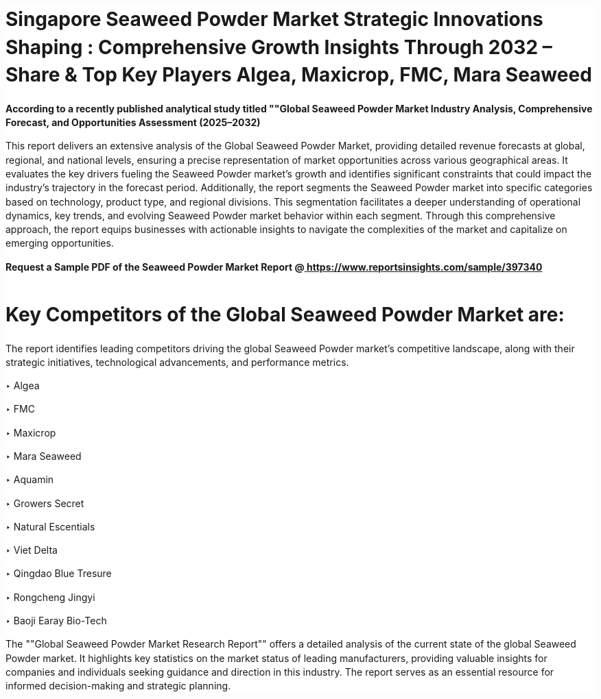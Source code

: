 # Singapore Seaweed Powder Market Strategic Innovations Shaping : Comprehensive Growth Insights Through 2032 –  Share & Top Key Players Algea, Maxicrop, FMC, Mara Seaweed

<strong>According to a recently published analytical study titled ""Global Seaweed Powder Market Industry Analysis, Comprehensive Forecast, and Opportunities Assessment (2025–2032)</strong>

This report delivers an extensive analysis of the Global Seaweed Powder Market, providing detailed revenue forecasts at global, regional, and national levels, ensuring a precise representation of market opportunities across various geographical areas. It evaluates the key drivers fueling the Seaweed Powder market’s growth and identifies significant constraints that could impact the industry’s trajectory in the forecast period. Additionally, the report segments the Seaweed Powder market into specific categories based on technology, product type, and regional divisions. This segmentation facilitates a deeper understanding of operational dynamics, key trends, and evolving Seaweed Powder market behavior within each segment. Through this comprehensive approach, the report equips businesses with actionable insights to navigate the complexities of the market and capitalize on emerging opportunities.

<strong>Request a Sample PDF of the Seaweed Powder Market Report </strong><strong>@<a href=https://www.reportsinsights.com/sample/397340> https://www.reportsinsights.com/sample/397340</a></strong></font>

# <strong>Key Competitors of the Global Seaweed Powder Market are:</strong>

The report identifies leading competitors driving the global Seaweed Powder market’s competitive landscape, along with their strategic initiatives, technological advancements, and performance metrics.

‣ Algea

‣ FMC

‣ Maxicrop

‣ Mara Seaweed

‣ Aquamin

‣ Growers Secret

‣ Natural Escentials

‣ Viet Delta

‣ Qingdao Blue Tresure

‣ Rongcheng Jingyi

‣ Baoji Earay Bio-Tech

The ""Global Seaweed Powder Market Research Report"" offers a detailed analysis of the current state of the global Seaweed Powder market. It highlights key statistics on the market status of leading manufacturers, providing valuable insights for companies and individuals seeking guidance and direction in this industry. The report serves as an essential resource for informed decision-making and strategic planning.
